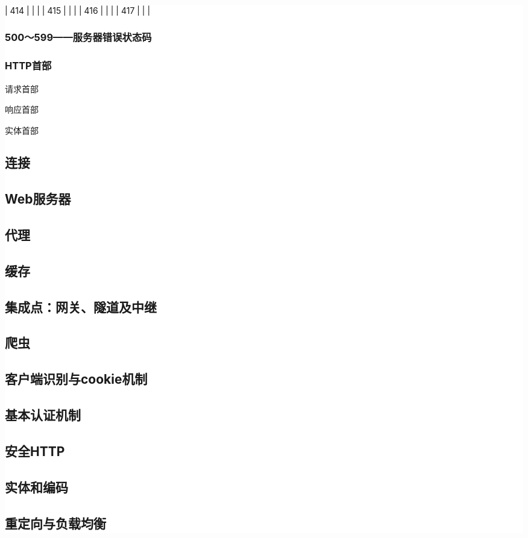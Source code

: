 | 414    |                    |                                                              |
| 415    |                    |                                                              |
| 416    |                    |                                                              |
| 417    |                    |                                                              |











### 500～599——服务器错误状态码







### HTTP首部

请求首部

响应首部

实体首部





## 连接

## Web服务器

## 代理

## 缓存

## 集成点：网关、隧道及中继

## 爬虫

## 客户端识别与cookie机制

## 基本认证机制

## 安全HTTP

## 实体和编码

## 重定向与负载均衡







